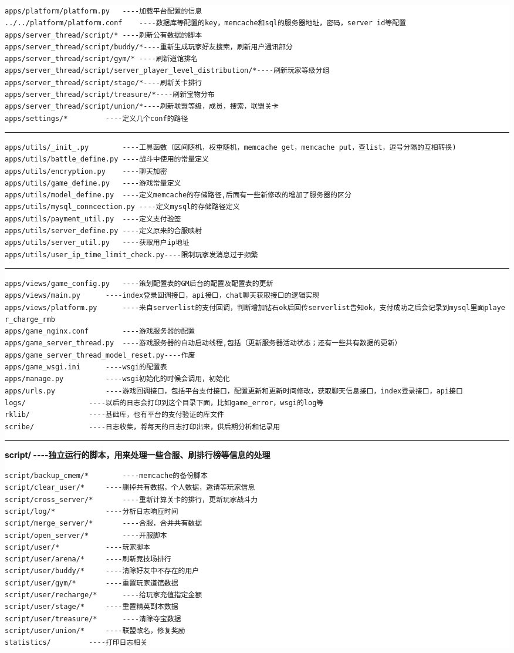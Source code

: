 
	apps/platform/platform.py	----加载平台配置的信息	
	../../platform/platform.conf	----数据库等配置的key，memcache和sql的服务器地址，密码，server id等配置	
	apps/server_thread/script/*	----刷新公有数据的脚本	
	apps/server_thread/script/buddy/*----重新生成玩家好友搜索，刷新用户通讯部分	
	apps/server_thread/script/gym/*	----刷新道馆排名	
	apps/server_thread/script/server_player_level_distribution/*----刷新玩家等级分组	
	apps/server_thread/script/stage/*----刷新关卡排行	
	apps/server_thread/script/treasure/*----刷新宝物分布	
	apps/server_thread/script/union/*----刷新联盟等级，成员，搜索，联盟关卡	
	apps/settings/*			----定义几个conf的路径

---

	apps/utils/_init_.py		----工具函数（区间随机，权重随机，memcache get，memcache put，查list，逗号分隔的互相转换)
	apps/utils/battle_define.py	----战斗中使用的常量定义	
	apps/utils/encryption.py	----聊天加密	
	apps/utils/game_define.py	----游戏常量定义	
	apps/utils/model_define.py	----定义memcache的存储路径,后面有一些新修改的增加了服务器的区分	
	apps/utils/mysql_conncection.py	----定义mysql的存储路径定义	
	apps/utils/payment_util.py	----定义支付验签	
	apps/utils/server_define.py	----定义原来的合服映射	
	apps/utils/server_util.py	----获取用户ip地址	
	apps/utils/user_ip_time_limit_check.py----限制玩家发消息过于频繁

---

	apps/views/game_config.py	----策划配置表的GM后台的配置及配置表的更新	
	apps/views/main.py		----index登录回调接口，api接口，chat聊天获取接口的逻辑实现	
	apps/views/platform.py		----来自serverlist的支付回调，判断增加钻石ok后回传serverlist告知ok，支付成功之后会记录到mysql里面player_charge_rmb	
	apps/game_nginx.conf		----游戏服务器的配置	
	apps/game_server_thread.py	----游戏服务器的自动启动线程,包括（更新服务器活动状态；还有一些共有数据的更新）	
	apps/game_server_thread_model_reset.py----作废	
	apps/game_wsgi.ini		----wsgi的配置表	
	apps/manage.py			----wsgi初始化的时候会调用，初始化	
	apps/urls.py			----游戏回调接口，包括平台支付接口，配置更新和更新时间修改，获取聊天信息接口，index登录接口，api接口	
	logs/				----以后的日志会打印到这个目录下面，比如game_error，wsgi的log等	
	rklib/				----基础库，也有平台的支付验证的库文件	
	scribe/				----日志收集，将每天的日志打印出来，供后期分析和记录用

---

**script/				----独立运行的脚本，用来处理一些合服、刷排行榜等信息的处理**

	script/backup_cmem/*		----memcache的备份脚本
	script/clear_user/*		----删掉共有数据，个人数据，邀请等玩家信息
	script/cross_server/*		----重新计算关卡的排行，更新玩家战斗力
	script/log/*			----分析日志响应时间
	script/merge_server/*		----合服，合并共有数据
	script/open_server/*		----开服脚本
	script/user/*			----玩家脚本
	script/user/arena/*		----刷新竞技场排行
	script/user/buddy/*		----清除好友中不存在的用户
	script/user/gym/*		----重置玩家道馆数据
	script/user/recharge/*		----给玩家充值指定金额
	script/user/stage/*		----重置精英副本数据
	script/user/treasure/*		----清除夺宝数据
	script/user/union/*		----联盟改名，修复奖励
	statistics/			----打印日志相关
